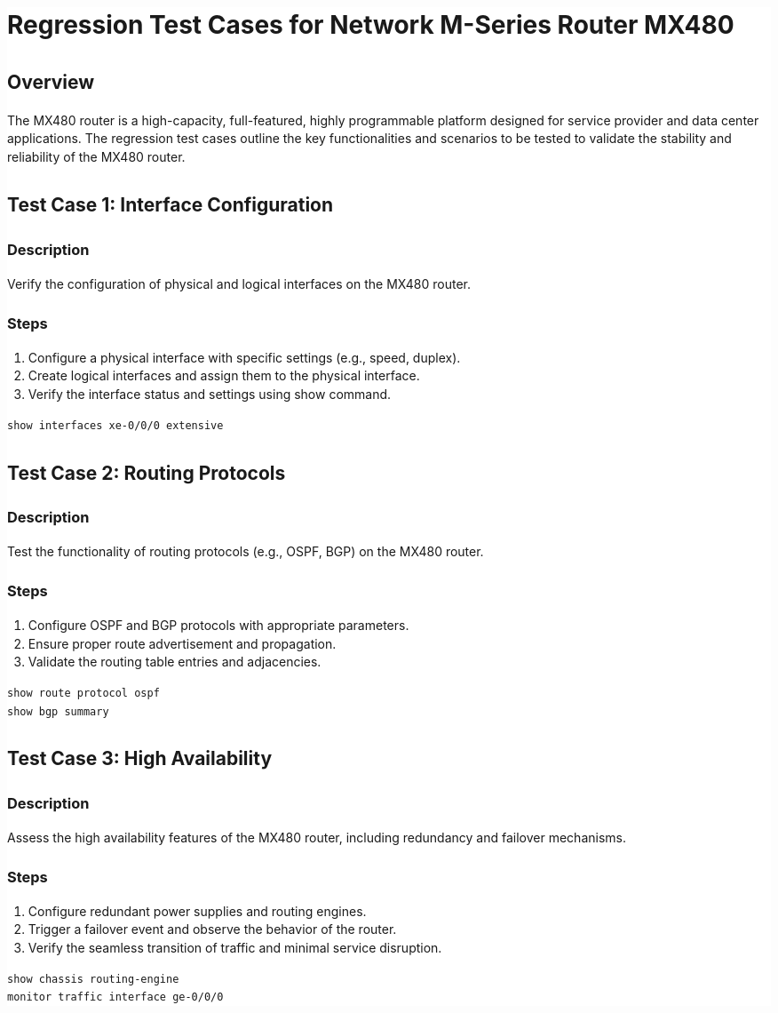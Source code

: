 

# Regression Test Cases for Network M-Series Router MX480

## Overview
The MX480 router is a high-capacity, full-featured, highly programmable platform designed for service provider and data center applications. The regression test cases outline the key functionalities and scenarios to be tested to validate the stability and reliability of the MX480 router.

## Test Case 1: Interface Configuration
### Description
Verify the configuration of physical and logical interfaces on the MX480 router.
### Steps
1. Configure a physical interface with specific settings (e.g., speed, duplex).
2. Create logical interfaces and assign them to the physical interface.
3. Verify the interface status and settings using show command.

```bash
show interfaces xe-0/0/0 extensive
```

## Test Case 2: Routing Protocols
### Description
Test the functionality of routing protocols (e.g., OSPF, BGP) on the MX480 router.
### Steps
1. Configure OSPF and BGP protocols with appropriate parameters.
2. Ensure proper route advertisement and propagation.
3. Validate the routing table entries and adjacencies.

```bash
show route protocol ospf
show bgp summary
```

## Test Case 3: High Availability
### Description
Assess the high availability features of the MX480 router, including redundancy and failover mechanisms.
### Steps
1. Configure redundant power supplies and routing engines.
2. Trigger a failover event and observe the behavior of the router.
3. Verify the seamless transition of traffic and minimal service disruption.

```bash
show chassis routing-engine
monitor traffic interface ge-0/0/0
```
